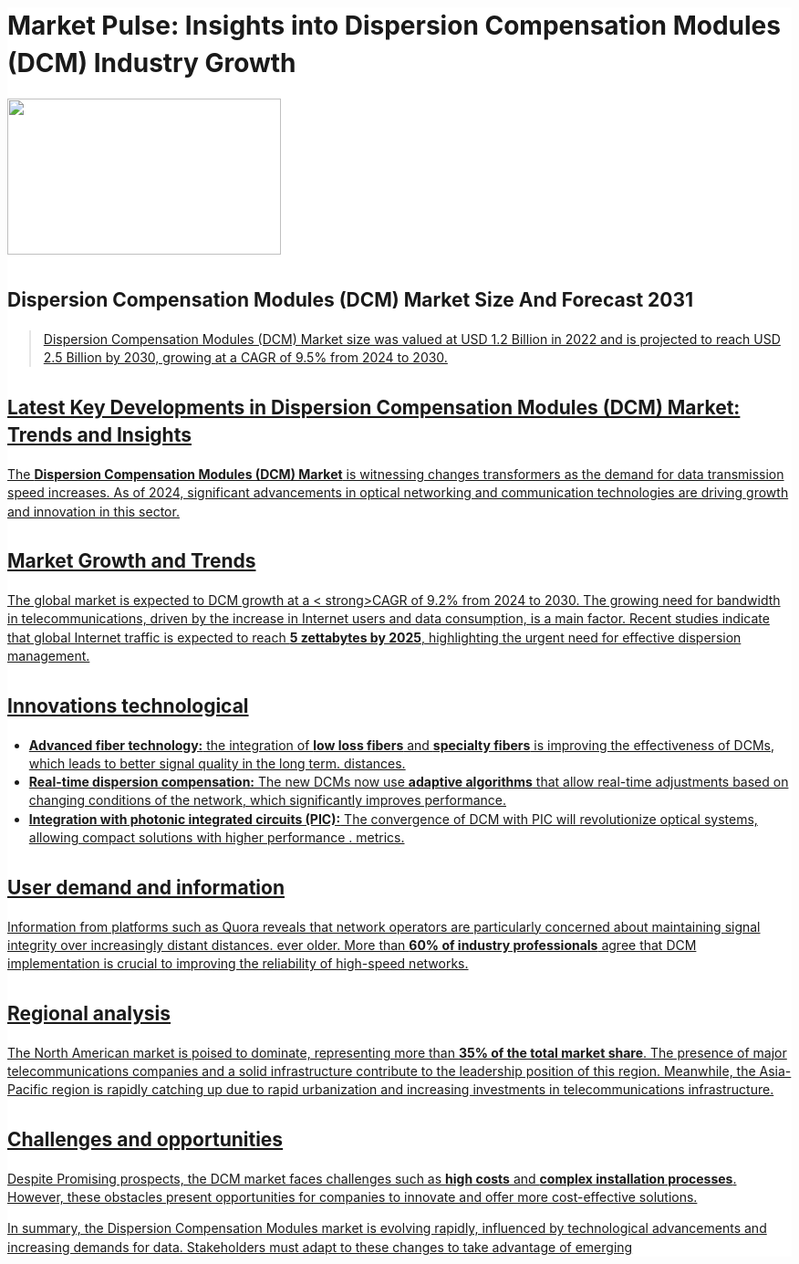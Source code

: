 <h1>Market Pulse: Insights into Dispersion Compensation Modules (DCM) Industry Growth</h1><img src="https://ffe5etoiles.com/wp-content/uploads/2025/01/MST7-300x171.png" alt="" width="300" height="171" class="aligncenter size-medium wp-image-105565" /><h2>Dispersion Compensation Modules (DCM) Market Size And Forecast 2031</h2><blockquote><p><p><a href="https://www.verifiedmarketreports.com/download-sample/?rid=647370&utm_source=Github&utm_medium=351" target="_blank">Dispersion Compensation Modules (DCM) Market size was valued at USD 1.2 Billion in 2022 and is projected to reach USD 2.5 Billion by 2030, growing at a CAGR of 9.5% from 2024 to 2030.</strong></span></p></p></blockquote><h2>Latest Key Developments in Dispersion Compensation Modules (DCM) Market: Trends and Insights</h2><p>The <strong>Dispersion Compensation Modules (DCM) Market</strong> is witnessing changes transformers as the demand for data transmission speed increases. As of 2024, significant advancements in optical networking and communication technologies are driving growth and innovation in this sector.</p><h2>Market Growth and Trends</h2><p>The global market is expected to DCM growth at a < strong>CAGR of 9.2%</strong> from 2024 to 2030. The growing need for bandwidth in telecommunications, driven by the increase in Internet users and data consumption, is a main factor. Recent studies indicate that global Internet traffic is expected to reach <strong>5 zettabytes by 2025</strong>, highlighting the urgent need for effective dispersion management.</p><h2>Innovations technological</h2><ul> <li ><strong>Advanced fiber technology:</strong> the integration of <strong>low loss fibers</strong> and <strong>specialty fibers</strong> is improving the effectiveness of DCMs, which leads to better signal quality in the long term. distances.</li> <li><strong>Real-time dispersion compensation:</strong> The new DCMs now use <strong>adaptive algorithms</strong> that allow real-time adjustments based on changing conditions of the network, which significantly improves performance.</li> <li><strong>Integration with photonic integrated circuits (PIC):</strong> The convergence of DCM with PIC will revolutionize optical systems, allowing compact solutions with higher performance . metrics.</li></ul><h2>User demand and information</h2><p>Information from platforms such as Quora reveals that network operators are particularly concerned about maintaining signal integrity over increasingly distant distances. ever older. More than <strong>60% of industry professionals</strong> agree that DCM implementation is crucial to improving the reliability of high-speed networks.</p><h2>Regional analysis</h2> <p>The North American market is poised to dominate, representing more than <strong>35% of the total market share</strong>. The presence of major telecommunications companies and a solid infrastructure contribute to the leadership position of this region. Meanwhile, the Asia-Pacific region is rapidly catching up due to rapid urbanization and increasing investments in telecommunications infrastructure.</p><h2>Challenges and opportunities</h2><p>Despite Promising prospects, the DCM market faces challenges such as <strong>high costs</strong> and <strong>complex installation processes</strong>. However, these obstacles present opportunities for companies to innovate and offer more cost-effective solutions.</p><p>In summary, the Dispersion Compensation Modules market is evolving rapidly, influenced by technological advancements and increasing demands for data. Stakeholders must adapt to these changes to take advantage of emerging